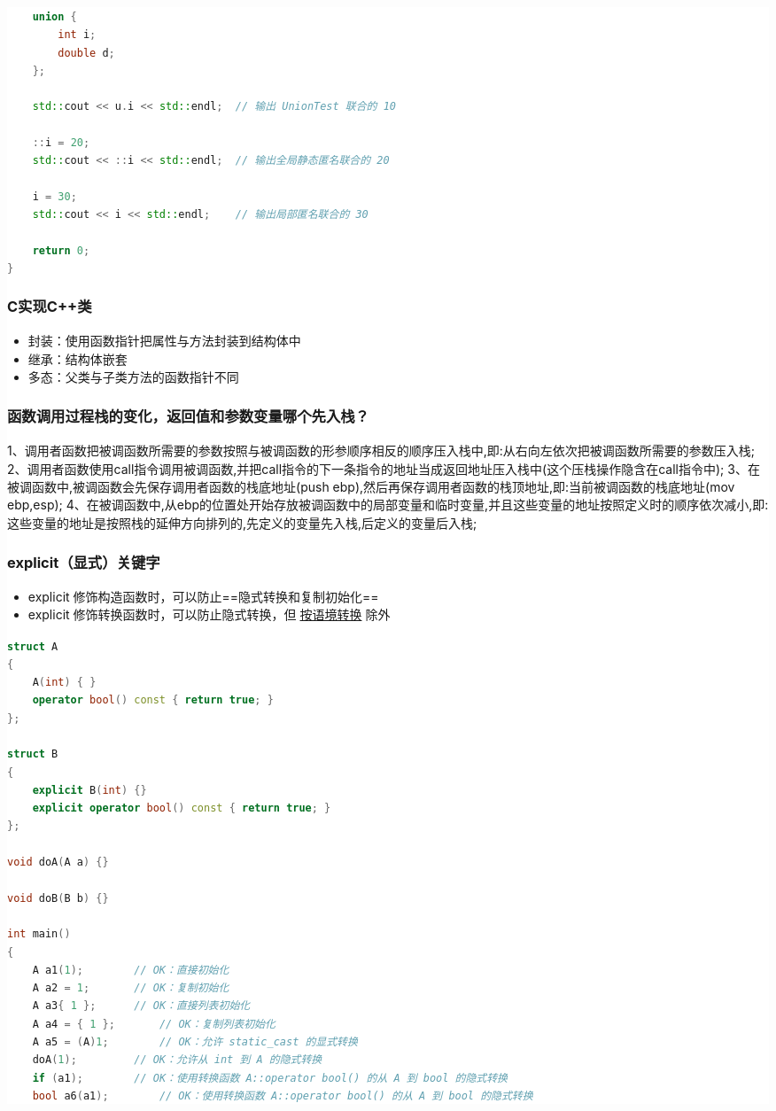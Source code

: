 ```cpp
    union {
        int i;
        double d;
    };

    std::cout << u.i << std::endl;  // 输出 UnionTest 联合的 10

    ::i = 20;
    std::cout << ::i << std::endl;  // 输出全局静态匿名联合的 20

    i = 30;
    std::cout << i << std::endl;    // 输出局部匿名联合的 30

    return 0;
}
```

### C实现C++类

* 封装：使用函数指针把属性与方法封装到结构体中
* 继承：结构体嵌套
* 多态：父类与子类方法的函数指针不同

### 函数调用过程栈的变化，返回值和参数变量哪个先入栈？

 1、调用者函数把被调函数所需要的参数按照与被调函数的形参顺序相反的顺序压入栈中,即:从右向左依次把被调函数所需要的参数压入栈;
 2、调用者函数使用call指令调用被调函数,并把call指令的下一条指令的地址当成返回地址压入栈中(这个压栈操作隐含在call指令中);
 3、在被调函数中,被调函数会先保存调用者函数的栈底地址(push ebp),然后再保存调用者函数的栈顶地址,即:当前被调函数的栈底地址(mov ebp,esp);
 4、在被调函数中,从ebp的位置处开始存放被调函数中的局部变量和临时变量,并且这些变量的地址按照定义时的顺序依次减小,即:这些变量的地址是按照栈的延伸方向排列的,先定义的变量先入栈,后定义的变量后入栈;

### explicit（显式）关键字

* explicit 修饰构造函数时，可以防止==隐式转换和复制初始化==
* explicit 修饰转换函数时，可以防止隐式转换，但 [按语境转换](https://zh.cppreference.com/w/cpp/language/implicit_conversion) 除外

```cpp
struct A
{
	A(int) { }
	operator bool() const { return true; }
};

struct B
{
	explicit B(int) {}
	explicit operator bool() const { return true; }
};

void doA(A a) {}

void doB(B b) {}

int main()
{
	A a1(1);		// OK：直接初始化
	A a2 = 1;		// OK：复制初始化
	A a3{ 1 };		// OK：直接列表初始化
	A a4 = { 1 };		// OK：复制列表初始化
	A a5 = (A)1;		// OK：允许 static_cast 的显式转换 
	doA(1);			// OK：允许从 int 到 A 的隐式转换
	if (a1);		// OK：使用转换函数 A::operator bool() 的从 A 到 bool 的隐式转换
	bool a6(a1);		// OK：使用转换函数 A::operator bool() 的从 A 到 bool 的隐式转换
```
